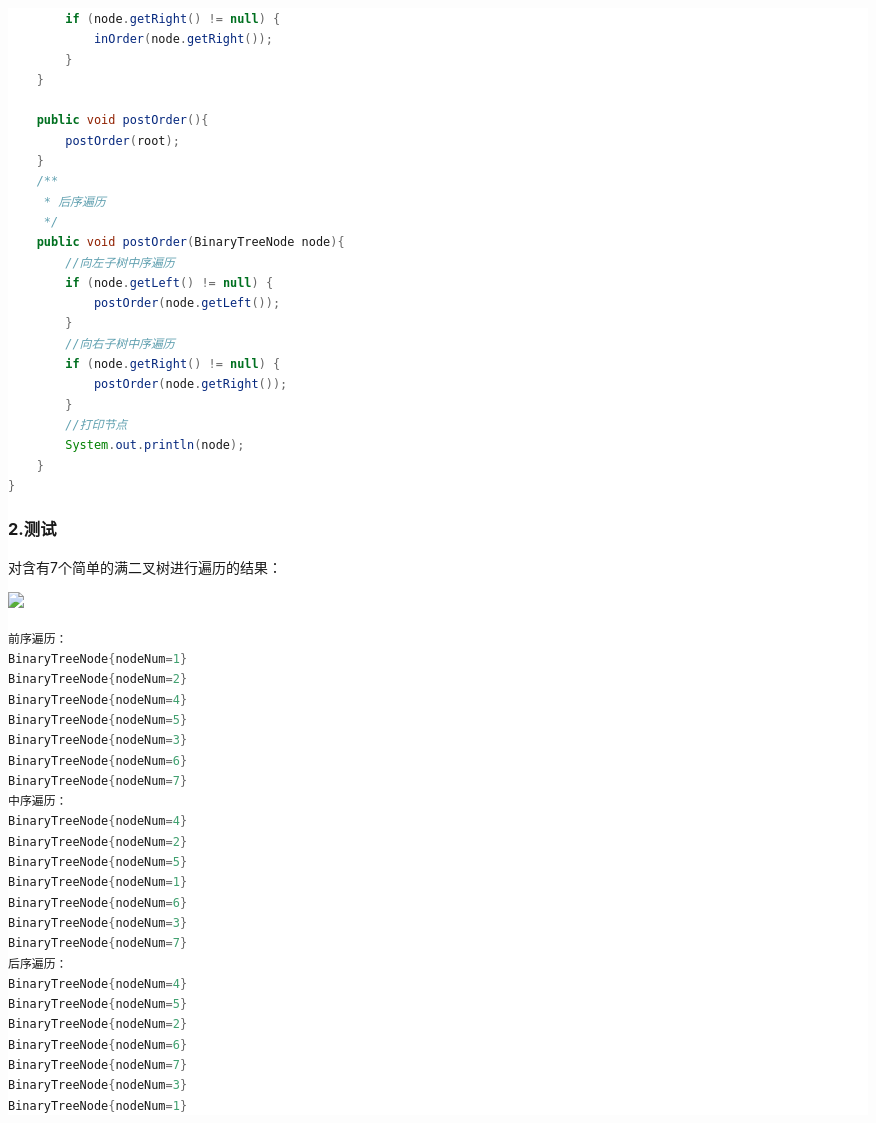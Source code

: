 ~~~java
        if (node.getRight() != null) {
            inOrder(node.getRight());
        }
    }

    public void postOrder(){
        postOrder(root);
    }
    /**
     * 后序遍历
     */
    public void postOrder(BinaryTreeNode node){
        //向左子树中序遍历
        if (node.getLeft() != null) {
            postOrder(node.getLeft());
        }
        //向右子树中序遍历
        if (node.getRight() != null) {
            postOrder(node.getRight());
        }
        //打印节点
        System.out.println(node);
    }
}
~~~

### 2.测试

对含有7个简单的满二叉树进行遍历的结果：

![](http://img.xiajibagao.top/二叉树遍历例子.png)

~~~java
前序遍历：
BinaryTreeNode{nodeNum=1}
BinaryTreeNode{nodeNum=2}
BinaryTreeNode{nodeNum=4}
BinaryTreeNode{nodeNum=5}
BinaryTreeNode{nodeNum=3}
BinaryTreeNode{nodeNum=6}
BinaryTreeNode{nodeNum=7}
中序遍历：
BinaryTreeNode{nodeNum=4}
BinaryTreeNode{nodeNum=2}
BinaryTreeNode{nodeNum=5}
BinaryTreeNode{nodeNum=1}
BinaryTreeNode{nodeNum=6}
BinaryTreeNode{nodeNum=3}
BinaryTreeNode{nodeNum=7}
后序遍历：
BinaryTreeNode{nodeNum=4}
BinaryTreeNode{nodeNum=5}
BinaryTreeNode{nodeNum=2}
BinaryTreeNode{nodeNum=6}
BinaryTreeNode{nodeNum=7}
BinaryTreeNode{nodeNum=3}
BinaryTreeNode{nodeNum=1}
~~~
